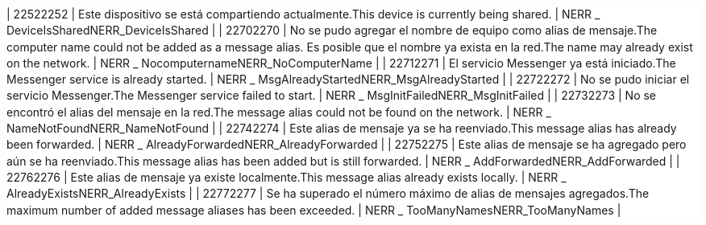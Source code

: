 | <span data-ttu-id="434b8-449">2252</span><span class="sxs-lookup"><span data-stu-id="434b8-449">2252</span></span> | <span data-ttu-id="434b8-450">Este dispositivo se está compartiendo actualmente.</span><span class="sxs-lookup"><span data-stu-id="434b8-450">This device is currently being shared.</span></span>                                                                                                                                                                         | <span data-ttu-id="434b8-451">NERR \_ DeviceIsShared</span><span class="sxs-lookup"><span data-stu-id="434b8-451">NERR\_DeviceIsShared</span></span>               |
| <span data-ttu-id="434b8-452">2270</span><span class="sxs-lookup"><span data-stu-id="434b8-452">2270</span></span> | <span data-ttu-id="434b8-453">No se pudo agregar el nombre de equipo como alias de mensaje.</span><span class="sxs-lookup"><span data-stu-id="434b8-453">The computer name could not be added as a message alias.</span></span> <span data-ttu-id="434b8-454">Es posible que el nombre ya exista en la red.</span><span class="sxs-lookup"><span data-stu-id="434b8-454">The name may already exist on the network.</span></span>                                                                                                            | <span data-ttu-id="434b8-455">NERR \_ Nocomputername</span><span class="sxs-lookup"><span data-stu-id="434b8-455">NERR\_NoComputerName</span></span>               |
| <span data-ttu-id="434b8-456">2271</span><span class="sxs-lookup"><span data-stu-id="434b8-456">2271</span></span> | <span data-ttu-id="434b8-457">El servicio Messenger ya está iniciado.</span><span class="sxs-lookup"><span data-stu-id="434b8-457">The Messenger service is already started.</span></span>                                                                                                                                                                      | <span data-ttu-id="434b8-458">NERR \_ MsgAlreadyStarted</span><span class="sxs-lookup"><span data-stu-id="434b8-458">NERR\_MsgAlreadyStarted</span></span>            |
| <span data-ttu-id="434b8-459">2272</span><span class="sxs-lookup"><span data-stu-id="434b8-459">2272</span></span> | <span data-ttu-id="434b8-460">No se pudo iniciar el servicio Messenger.</span><span class="sxs-lookup"><span data-stu-id="434b8-460">The Messenger service failed to start.</span></span>                                                                                                                                                                         | <span data-ttu-id="434b8-461">NERR \_ MsgInitFailed</span><span class="sxs-lookup"><span data-stu-id="434b8-461">NERR\_MsgInitFailed</span></span>                |
| <span data-ttu-id="434b8-462">2273</span><span class="sxs-lookup"><span data-stu-id="434b8-462">2273</span></span> | <span data-ttu-id="434b8-463">No se encontró el alias del mensaje en la red.</span><span class="sxs-lookup"><span data-stu-id="434b8-463">The message alias could not be found on the network.</span></span>                                                                                                                                                           | <span data-ttu-id="434b8-464">NERR \_ NameNotFound</span><span class="sxs-lookup"><span data-stu-id="434b8-464">NERR\_NameNotFound</span></span>                 |
| <span data-ttu-id="434b8-465">2274</span><span class="sxs-lookup"><span data-stu-id="434b8-465">2274</span></span> | <span data-ttu-id="434b8-466">Este alias de mensaje ya se ha reenviado.</span><span class="sxs-lookup"><span data-stu-id="434b8-466">This message alias has already been forwarded.</span></span>                                                                                                                                                                 | <span data-ttu-id="434b8-467">NERR \_ AlreadyForwarded</span><span class="sxs-lookup"><span data-stu-id="434b8-467">NERR\_AlreadyForwarded</span></span>             |
| <span data-ttu-id="434b8-468">2275</span><span class="sxs-lookup"><span data-stu-id="434b8-468">2275</span></span> | <span data-ttu-id="434b8-469">Este alias de mensaje se ha agregado pero aún se ha reenviado.</span><span class="sxs-lookup"><span data-stu-id="434b8-469">This message alias has been added but is still forwarded.</span></span>                                                                                                                                                      | <span data-ttu-id="434b8-470">NERR \_ AddForwarded</span><span class="sxs-lookup"><span data-stu-id="434b8-470">NERR\_AddForwarded</span></span>                 |
| <span data-ttu-id="434b8-471">2276</span><span class="sxs-lookup"><span data-stu-id="434b8-471">2276</span></span> | <span data-ttu-id="434b8-472">Este alias de mensaje ya existe localmente.</span><span class="sxs-lookup"><span data-stu-id="434b8-472">This message alias already exists locally.</span></span>                                                                                                                                                                     | <span data-ttu-id="434b8-473">NERR \_ AlreadyExists</span><span class="sxs-lookup"><span data-stu-id="434b8-473">NERR\_AlreadyExists</span></span>                |
| <span data-ttu-id="434b8-474">2277</span><span class="sxs-lookup"><span data-stu-id="434b8-474">2277</span></span> | <span data-ttu-id="434b8-475">Se ha superado el número máximo de alias de mensajes agregados.</span><span class="sxs-lookup"><span data-stu-id="434b8-475">The maximum number of added message aliases has been exceeded.</span></span>                                                                                                                                                 | <span data-ttu-id="434b8-476">NERR \_ TooManyNames</span><span class="sxs-lookup"><span data-stu-id="434b8-476">NERR\_TooManyNames</span></span>                 |